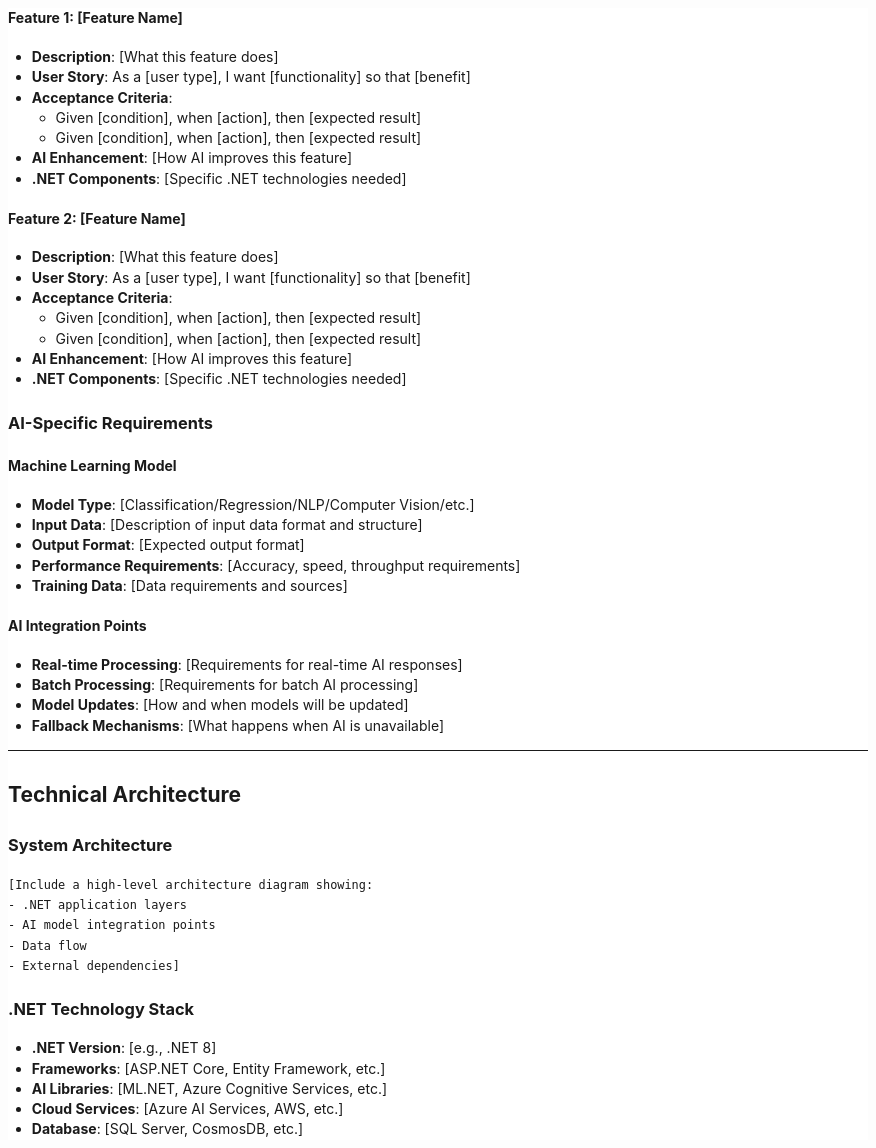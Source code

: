 #### Feature 1: [Feature Name]
- **Description**: [What this feature does]
- **User Story**: As a [user type], I want [functionality] so that [benefit]
- **Acceptance Criteria**:
  - Given [condition], when [action], then [expected result]
  - Given [condition], when [action], then [expected result]
- **AI Enhancement**: [How AI improves this feature]
- **.NET Components**: [Specific .NET technologies needed]

#### Feature 2: [Feature Name]
- **Description**: [What this feature does]
- **User Story**: As a [user type], I want [functionality] so that [benefit]
- **Acceptance Criteria**:
  - Given [condition], when [action], then [expected result]
  - Given [condition], when [action], then [expected result]
- **AI Enhancement**: [How AI improves this feature]
- **.NET Components**: [Specific .NET technologies needed]

### AI-Specific Requirements

#### Machine Learning Model
- **Model Type**: [Classification/Regression/NLP/Computer Vision/etc.]
- **Input Data**: [Description of input data format and structure]
- **Output Format**: [Expected output format]
- **Performance Requirements**: [Accuracy, speed, throughput requirements]
- **Training Data**: [Data requirements and sources]

#### AI Integration Points
- **Real-time Processing**: [Requirements for real-time AI responses]
- **Batch Processing**: [Requirements for batch AI processing]
- **Model Updates**: [How and when models will be updated]
- **Fallback Mechanisms**: [What happens when AI is unavailable]

---

## Technical Architecture

### System Architecture
```
[Include a high-level architecture diagram showing:
- .NET application layers
- AI model integration points
- Data flow
- External dependencies]
```

### .NET Technology Stack
- **.NET Version**: [e.g., .NET 8]
- **Frameworks**: [ASP.NET Core, Entity Framework, etc.]
- **AI Libraries**: [ML.NET, Azure Cognitive Services, etc.]
- **Cloud Services**: [Azure AI Services, AWS, etc.]
- **Database**: [SQL Server, CosmosDB, etc.]
